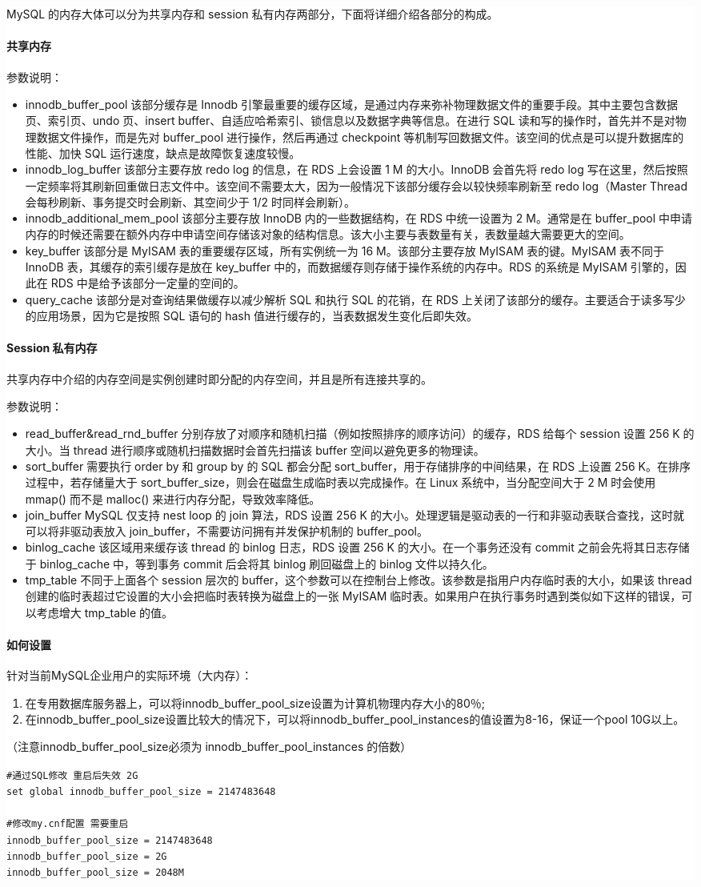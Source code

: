 MySQL 的内存大体可以分为共享内存和 session 私有内存两部分，下面将详细介绍各部分的构成。

#### 共享内存

参数说明：

- innodb_buffer_pool
该部分缓存是 Innodb 引擎最重要的缓存区域，是通过内存来弥补物理数据文件的重要手段。其中主要包含数据页、索引页、undo 页、insert buffer、自适应哈希索引、锁信息以及数据字典等信息。在进行 SQL 读和写的操作时，首先并不是对物理数据文件操作，而是先对 buffer_pool 进行操作，然后再通过 checkpoint 等机制写回数据文件。该空间的优点是可以提升数据库的性能、加快 SQL 运行速度，缺点是故障恢复速度较慢。
- innodb_log_buffer
该部分主要存放 redo log 的信息，在 RDS 上会设置 1 M 的大小。InnoDB 会首先将 redo log 写在这里，然后按照一定频率将其刷新回重做日志文件中。该空间不需要太大，因为一般情况下该部分缓存会以较快频率刷新至 redo log（Master Thread 会每秒刷新、事务提交时会刷新、其空间少于 1/2 时同样会刷新）。
- innodb_additional_mem_pool
该部分主要存放 InnoDB 内的一些数据结构，在 RDS 中统一设置为 2 M。通常是在 buffer_pool 中申请内存的时候还需要在额外内存中申请空间存储该对象的结构信息。该大小主要与表数量有关，表数量越大需要更大的空间。
- key_buffer
该部分是 MyISAM 表的重要缓存区域，所有实例统一为 16 M。该部分主要存放 MyISAM 表的键。MyISAM 表不同于 InnoDB 表，其缓存的索引缓存是放在 key_buffer 中的，而数据缓存则存储于操作系统的内存中。RDS 的系统是 MyISAM 引擎的，因此在 RDS 中是给予该部分一定量的空间的。
- query_cache
该部分是对查询结果做缓存以减少解析 SQL 和执行 SQL 的花销，在 RDS 上关闭了该部分的缓存。主要适合于读多写少的应用场景，因为它是按照 SQL 语句的 hash 值进行缓存的，当表数据发生变化后即失效。

#### Session 私有内存

共享内存中介绍的内存空间是实例创建时即分配的内存空间，并且是所有连接共享的。

参数说明：

- read_buffer&read_rnd_buffer
分别存放了对顺序和随机扫描（例如按照排序的顺序访问）的缓存，RDS 给每个 session 设置 256 K 的大小。当 thread 进行顺序或随机扫描数据时会首先扫描该 buffer 空间以避免更多的物理读。
- sort_buffer
需要执行 order by 和 group by 的 SQL 都会分配 sort_buffer，用于存储排序的中间结果，在 RDS 上设置 256 K。在排序过程中，若存储量大于 sort_buffer_size，则会在磁盘生成临时表以完成操作。在 Linux 系统中，当分配空间大于 2 M 时会使用 mmap() 而不是 malloc() 来进行内存分配，导致效率降低。
- join_buffer
MySQL 仅支持 nest loop 的 join 算法，RDS 设置 256 K 的大小。处理逻辑是驱动表的一行和非驱动表联合查找，这时就可以将非驱动表放入 join_buffer，不需要访问拥有并发保护机制的 buffer_pool。
- binlog_cache
该区域用来缓存该 thread 的 binlog 日志，RDS 设置 256 K 的大小。在一个事务还没有 commit 之前会先将其日志存储于 binlog_cache 中，等到事务 commit 后会将其 binlog 刷回磁盘上的 binlog 文件以持久化。
- tmp_table
不同于上面各个 session 层次的 buffer，这个参数可以在控制台上修改。该参数是指用户内存临时表的大小，如果该 thread 创建的临时表超过它设置的大小会把临时表转换为磁盘上的一张 MyISAM 临时表。如果用户在执行事务时遇到类似如下这样的错误，可以考虑增大 tmp_table 的值。

#### 如何设置

针对当前MySQL企业用户的实际环境（大内存）：

1. 在专用数据库服务器上，可以将innodb_buffer_pool_size设置为计算机物理内存大小的80％;
2. 在innodb_buffer_pool_size设置比较大的情况下，可以将innodb_buffer_pool_instances的值设置为8-16，保证一个pool 10G以上。

（注意innodb_buffer_pool_size必须为 innodb_buffer_pool_instances 的倍数）

```shell
#通过SQL修改 重启后失效 2G
set global innodb_buffer_pool_size = 2147483648

#修改my.cnf配置 需要重启
innodb_buffer_pool_size = 2147483648
innodb_buffer_pool_size = 2G
innodb_buffer_pool_size = 2048M
```

